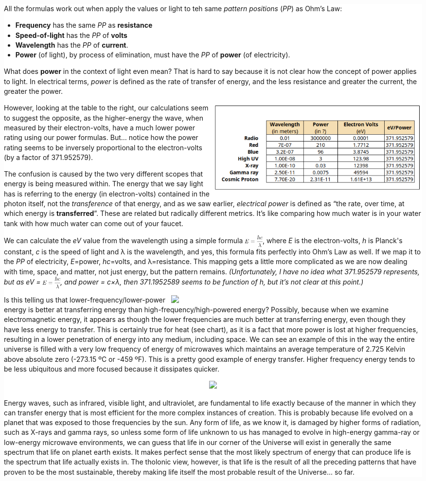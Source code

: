 All the formulas work out when apply the values or light to teh same *pattern positions* (*PP*) as Ohm’s Law:

- **Frequency** has the same *PP* as **resistance**
- **Speed-of-light** has the *PP* of **volts**
- **Wavelength** has the *PP* of **current**.
- **Power** (of light), by process of elimination, must have the *PP* of **power** (of electricity).

What does **power** in the context of light even mean? That is hard to say because it is not clear how the concept of power applies to light.  In electrical terms, *power* is defined as the rate of transfer of energy, and the less resistance and greater the current, the greater the power.  

<img src="../Images/ohmslaw-light-2-2.png" style="float:right;width:50%"/>However, looking at the table to the right, our calculations seem to suggest the opposite, as the higher-energy the wave, when measured by their electron-volts, have a much lower power rating using our power formulas.  But&hellip; notice how the power rating seems to be inversely proportional to the electron-volts (by a factor of 371.952579).  

The confusion is caused by the two very different scopes that energy is being measured within.  The energy that we say light has is referring to the energy (in electron-volts) contained in the photon itself, not the *transference* of that energy, and as we saw earlier, *electrical power* is defined as “the rate, over time, at which energy is **transferred**”.  These are related but radically different metrics. It’s like comparing how much water is in your water tank with how much water can come out of your faucet.

We can calculate the *eV* value from the wavelength using a simple formula <img src="../Images/math/366.svg" alt="v =\frac{c}{w}" style="vertical-align: middle;height:18pt;"/>, where *E* is the electron-volts, *h* is Planck's constant, *c* is the speed of light and &lambda; is the wavelength, and yes, this formula fits perfectly into Ohm’s Law as well. If we map it to the *PP* of electricity, *E*=power, *hc*=volts, and &lambda;=resistance.  This mapping gets a little more complicated as we are now dealing with time, space, and matter, not just energy, but the pattern remains.  *(Unfortunately, I have no idea what 371.952579 represents, but as eV = <img src="../Images/math/366.svg" alt="v =\frac{c}{w}" style="vertical-align: middle;height:18pt;"/>, and power = c&times;&lambda;, then 371.1952589 seems to be function of h, but it’s not clear at this point.)*

<img src='../Images/temps.png' style='float:right;width:60%'/>Is this telling us that lower-frequency/lower-power energy is better at transferring energy than high-frequency/high-powered energy?  Possibly, because when we examine electromagnetic energy, it appears as though the lower frequencies are much better at transferring energy, even though they have less energy to transfer.  This is certainly true for heat (see chart), as it is a fact that more power is lost at higher frequencies, resulting in a lower penetration of energy into any medium, including space.  We can see an example of this in the way the entire universe is filled with a very low frequency of energy of microwaves which maintains an average temperature of 2.725 Kelvin above absolute zero  (-273.15 ºC or -459 ºF).  This is a pretty good example of energy transfer.  Higher frequency energy tends to be less ubiquitous and more focused because it dissipates quicker.

<center><img src='../Images/rays-universe.png' style='width:100%'/></center>

Energy waves, such as infrared, visible light, and ultraviolet, are fundamental to life exactly because of the manner in which they can transfer energy that is most efficient for the more complex instances of creation.  This is probably because life evolved on a planet that was exposed to those frequencies by the sun.  Any form of life, as we know it, is damaged by higher forms of radiation, such as X-rays and gamma rays, so unless some form of life unknown to us has managed to evolve in high-energy gamma-ray or low-energy microwave environments, we can guess that life in our corner of the Universe will exist in generally the same spectrum that life on planet earth exists.  It makes perfect sense that the most likely spectrum of energy that can produce life is the spectrum that life actually exists in.  The tholonic view, however, is that life is the result of all the preceding patterns that have proven to be the most sustainable, thereby making life itself the most probable result of the Universe&hellip; so far. 

